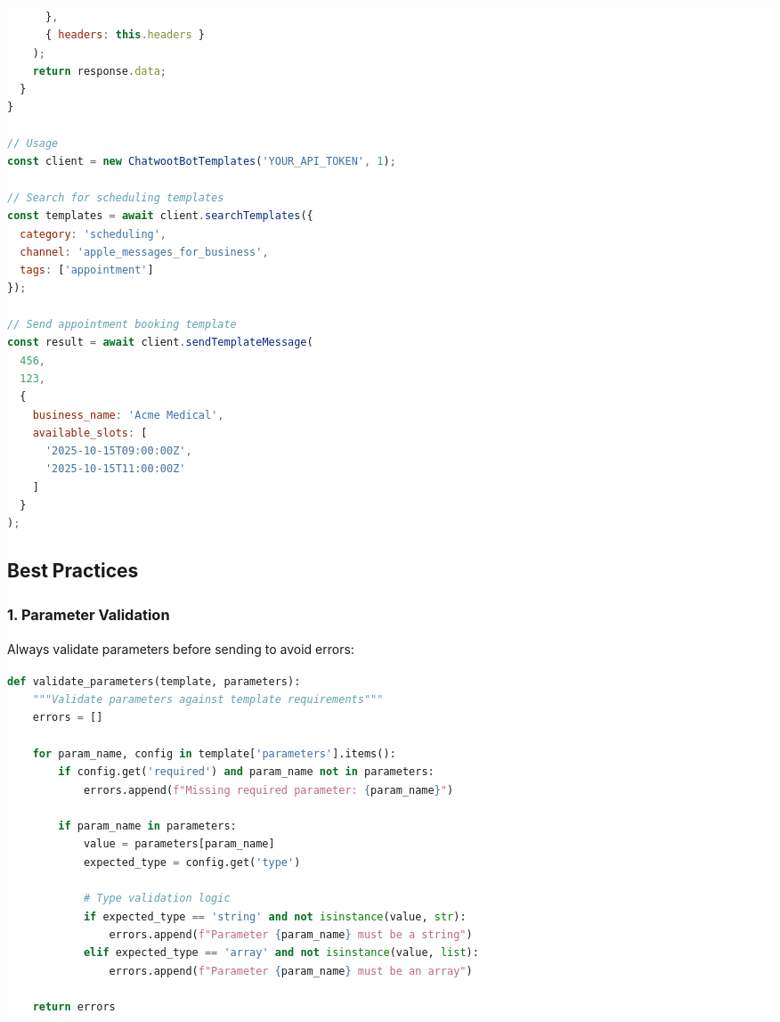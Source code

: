 ```javascript
      },
      { headers: this.headers }
    );
    return response.data;
  }
}

// Usage
const client = new ChatwootBotTemplates('YOUR_API_TOKEN', 1);

// Search for scheduling templates
const templates = await client.searchTemplates({
  category: 'scheduling',
  channel: 'apple_messages_for_business',
  tags: ['appointment']
});

// Send appointment booking template
const result = await client.sendTemplateMessage(
  456,
  123,
  {
    business_name: 'Acme Medical',
    available_slots: [
      '2025-10-15T09:00:00Z',
      '2025-10-15T11:00:00Z'
    ]
  }
);
```

## Best Practices

### 1. Parameter Validation

Always validate parameters before sending to avoid errors:

```python
def validate_parameters(template, parameters):
    """Validate parameters against template requirements"""
    errors = []

    for param_name, config in template['parameters'].items():
        if config.get('required') and param_name not in parameters:
            errors.append(f"Missing required parameter: {param_name}")

        if param_name in parameters:
            value = parameters[param_name]
            expected_type = config.get('type')

            # Type validation logic
            if expected_type == 'string' and not isinstance(value, str):
                errors.append(f"Parameter {param_name} must be a string")
            elif expected_type == 'array' and not isinstance(value, list):
                errors.append(f"Parameter {param_name} must be an array")

    return errors
```
